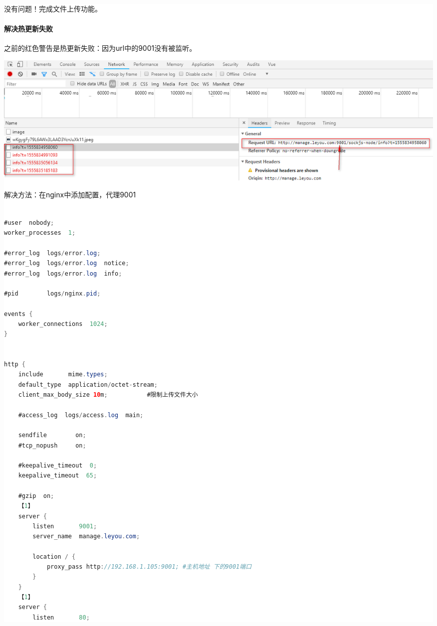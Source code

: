 没有问题！完成文件上传功能。



#### 解决热更新失败

之前的红色警告是热更新失败：因为url中的9001没有被监听。

 ![1555835517695](assets/1555835517695.png)

解决方法：在nginx中添加配置，代理9001

```java

#user  nobody;
worker_processes  1;

#error_log  logs/error.log;
#error_log  logs/error.log  notice;
#error_log  logs/error.log  info;

#pid        logs/nginx.pid;

events {
    worker_connections  1024;
}


http {
    include       mime.types;
    default_type  application/octet-stream;
	client_max_body_size 10m;   		#限制上传文件大小

    #access_log  logs/access.log  main;

    sendfile        on;
    #tcp_nopush     on;

    #keepalive_timeout  0;
    keepalive_timeout  65;

    #gzip  on;
	【1】
	server {
        listen       9001;
        server_name  manage.leyou.com;
        
    	location / {
            proxy_pass http://192.168.1.105:9001; #主机地址 下的9001端口
        }    
    }
    【1】
	server {
        listen       80;
```